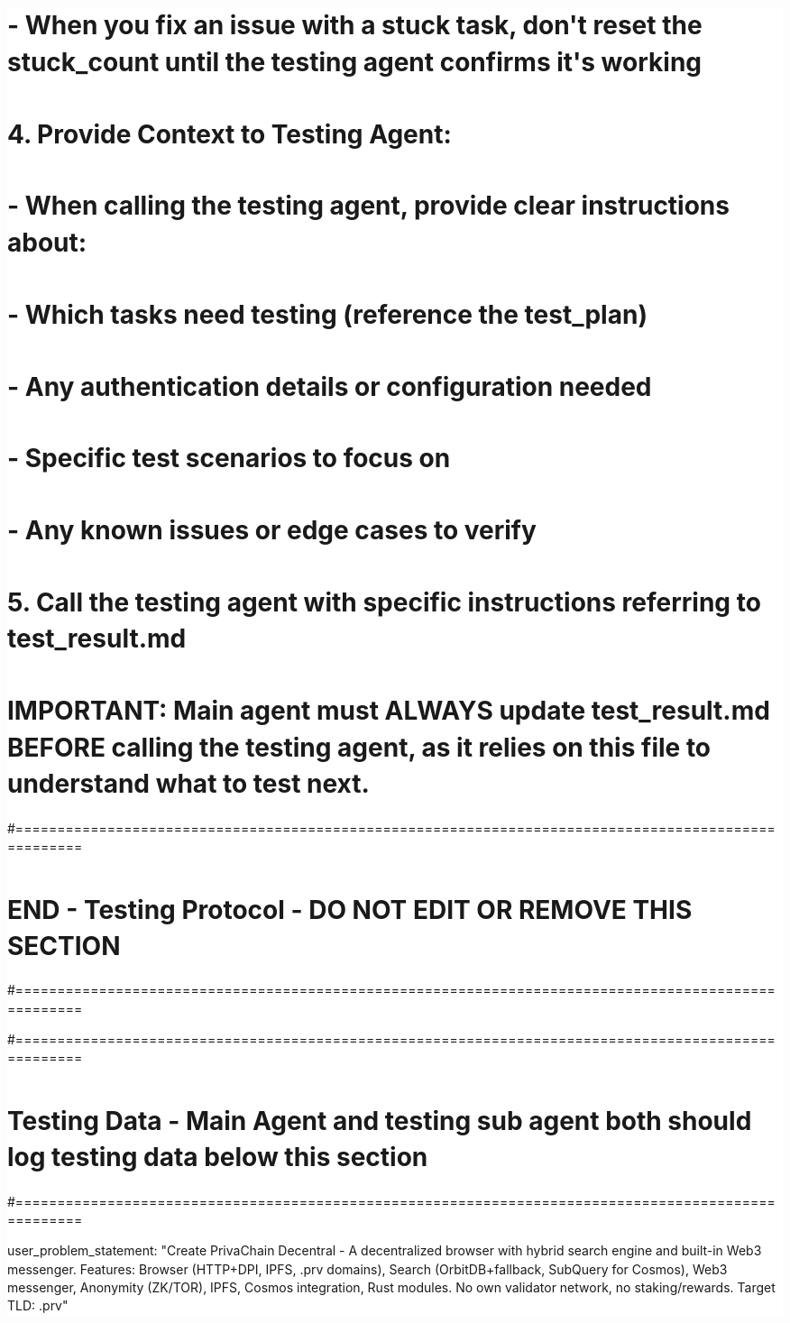 #    - When you fix an issue with a stuck task, don't reset the stuck_count until the testing agent confirms it's working
#
# 4. Provide Context to Testing Agent:
#    - When calling the testing agent, provide clear instructions about:
#      - Which tasks need testing (reference the test_plan)
#      - Any authentication details or configuration needed
#      - Specific test scenarios to focus on
#      - Any known issues or edge cases to verify
#
# 5. Call the testing agent with specific instructions referring to test_result.md
#
# IMPORTANT: Main agent must ALWAYS update test_result.md BEFORE calling the testing agent, as it relies on this file to understand what to test next.

#====================================================================================================
# END - Testing Protocol - DO NOT EDIT OR REMOVE THIS SECTION
#====================================================================================================



#====================================================================================================
# Testing Data - Main Agent and testing sub agent both should log testing data below this section
#====================================================================================================

user_problem_statement: "Create PrivaChain Decentral - A decentralized browser with hybrid search engine and built-in Web3 messenger. Features: Browser (HTTP+DPI, IPFS, .prv domains), Search (OrbitDB+fallback, SubQuery for Cosmos), Web3 messenger, Anonymity (ZK/TOR), IPFS, Cosmos integration, Rust modules. No own validator network, no staking/rewards. Target TLD: .prv"
